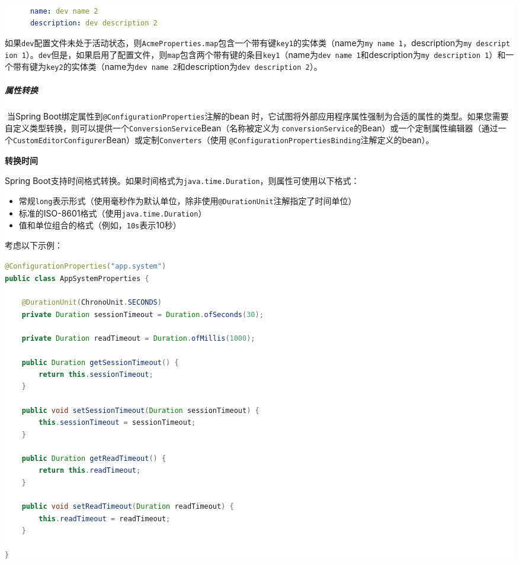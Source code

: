 ```yaml
      name: dev name 2
      description: dev description 2
```

​		如果`dev`配置文件未处于活动状态，则`AcmeProperties.map`包含一个带有键`key1`的实体类（name为`my name 1`，description为`my description 1`）。`dev`但是，如果启用了配置文件，则`map`包含两个带有键的条目`key1`（name为`dev name 1`和description为`my description 1`）和一个带有键为`key2`的实体类（name为`dev name 2`和description为`dev description 2`）。





##### 属性转换

​		当Spring Boot绑定属性到`@ConfigurationProperties`注解的bean 时，它试图将外部应用程序属性强制为合适的属性的类型。如果您需要自定义类型转换，则可以提供一个`ConversionService`Bean（名称被定义为 `conversionService`的Bean）或一个定制属性编辑器（通过一个`CustomEditorConfigurer`Bean）或定制`Converters`（使用 `@ConfigurationPropertiesBinding`注解定义的bean）。



**转换时间**

Spring Boot支持时间格式转换。如果时间格式为`java.time.Duration`，则属性可使用以下格式：

- 常规`long`表示形式（使用毫秒作为默认单位，除非使用`@DurationUnit`注解指定了时间单位）
- 标准的ISO-8601格式（使用`java.time.Duration`）
- 值和单位组合的格式（例如，`10s`表示10秒）

考虑以下示例：

```java
@ConfigurationProperties("app.system")
public class AppSystemProperties {

    @DurationUnit(ChronoUnit.SECONDS)
    private Duration sessionTimeout = Duration.ofSeconds(30);

    private Duration readTimeout = Duration.ofMillis(1000);

    public Duration getSessionTimeout() {
        return this.sessionTimeout;
    }

    public void setSessionTimeout(Duration sessionTimeout) {
        this.sessionTimeout = sessionTimeout;
    }

    public Duration getReadTimeout() {
        return this.readTimeout;
    }

    public void setReadTimeout(Duration readTimeout) {
        this.readTimeout = readTimeout;
    }

}
```
